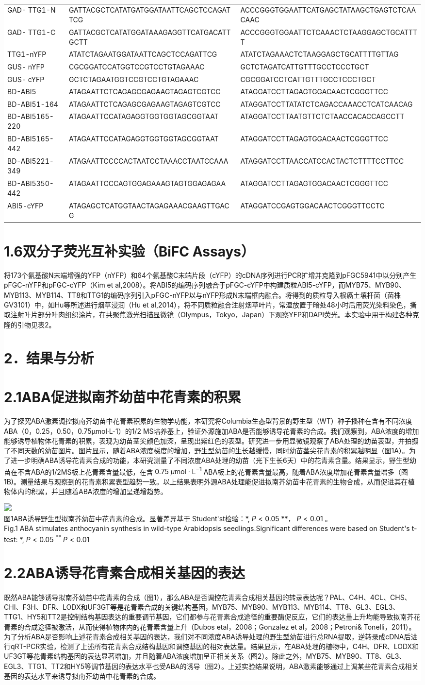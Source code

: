 <html><body><table><tr><td>GAD- TTG1-N</td><td>GATTACGCTCATATGATGGATAATTCAGCTCCAGATTCG</td><td>ACCCGGGTGGAATTCATGAGCTATAAGCTGAGTCTCAACAAC</td></tr><tr><td>GAD- TTG1-C</td><td>GATTACGCTCATATGGATAAAGAGGTTCATGACATTGCTT</td><td>ACCCGGGTGGAATTCTCAAACTCTAAGGAGCTGCATTTT</td></tr><tr><td>TTG1-nYFP</td><td>ATATCTAGAATGGATAATTCAGCTCCAGATTCG</td><td>ATATCTAGAAACTCTAAGGAGCTGCATTTTGTTAG</td></tr><tr><td>GUS- nYFP</td><td>CGCGGATCCATGGTCCGTCCTGTAGAAAC</td><td>GCTCTAGATCATTGTTTGCCTCCCTGCT</td></tr><tr><td>GUS- cYFP</td><td>GCTCTAGAATGGTCCGTCCTGTAGAAAC</td><td>CGCGGATCCTCATTGTTTGCCTCCCTGCT</td></tr><tr><td>BD-ABI5</td><td>ATAGAATTCTCAGAGCGAGAAGTAGAGTCGTCC</td><td>ATAGGATCCTTAGAGTGGACAACTCGGGTTCC</td></tr><tr><td>BD-ABI51-164</td><td>ATAGAATTCTCAGAGCGAGAAGTAGAGTCGTCC</td><td>ATAGGATCCTTATATCTCAGACCAAACCTCATCAACAG</td></tr><tr><td>BD-ABI5165-220</td><td>ATAGAATTCCATAGAGGTGGTGGTAGCGGTAAT</td><td>ATAGGATCCTTAATGTTCTCTAACCACACCAGCCTT</td></tr><tr><td>BD-ABI5165-442</td><td>ATAGAATTCCATAGAGGTGGTGGTAGCGGTAAT</td><td>ATAGGATCCTTAGAGTGGACAACTCGGGTTCC</td></tr><tr><td>BD-ABI5221-349</td><td>ATAGAATTCCCCACTAATCCTAAACCTAATCCAAA</td><td>ATAGGATCCTTAACCATCCACTACTCTTTTCCTTCC</td></tr><tr><td>BD-ABI5350-442</td><td>ATAGAATTCCCAGTGGAGAAAGTAGTGGAGAGAA</td><td>ATAGGATCCTTAGAGTGGACAACTCGGGTTCC</td></tr><tr><td>ABI5-cYFP</td><td>ATAGAGCTCATGGTAACTAGAGAAACGAAGTTGACG</td><td>ATAGGATCCGAGTGGACAACTCGGGTTCCTC</td></tr></table></body></html>

# 1.6双分子荧光互补实验（BiFC Assays）

将173个氨基酸N末端增强的YFP（nYFP）和64个氨基酸C末端片段（cYFP）的cDNA序列进行PCR扩增并克隆到pFGC5941中以分别产生pFGC-nYFP和pFGC-cYFP（Kim et al,2008）。将ABI5的编码序列融合于pFGC-cYFP中构建质粒ABI5-cYFP，而MYB75、MYB90、MYB113、MYB114、TT8和TTG1的编码序列引入pFGC-nYFP以与nYFP形成N末端框内融合。将得到的质粒导入根癌土壤杆菌（菌株GV3101）中，如Hu等所述进行烟草浸润（Hu et al,2014），将不同质粒融合注射烟草叶片，常温放置于暗处48小时后用荧光染料染色，撕取注射叶片部分叶肉组织涂片，在共聚焦激光扫描显微镜（Olympus，Tokyo，Japan）下观察YFP和DAPI荧光。本实验中用于构建各种克隆的引物见表2。

# 2．结果与分析

# 2.1ABA促进拟南芥幼苗中花青素的积累

为了探究ABA激素调控拟南芥幼苗中花青素积累的生物学功能，本研究将Columbia生态型背景的野生型（WT）种子播种在含有不同浓度ABA（0，0.25，0.50，0.75μmol·L-1）的1/2 MS培养基上，验证外源施加ABA是否能够诱导花青素的合成。我们观察到，ABA浓度的增加能够诱导植物体花青素的积累，表现为幼苗茎尖颜色加深，呈现出紫红色的表型。研究进一步用显微镜观察了ABA处理的幼苗表型，并拍摄了不同天数的幼苗图片。图片显示，随着ABA浓度梯度的增加，野生型幼苗的生长越缓慢，同时幼苗茎尖花青素的积累越明显（图1A）。为了进一步明确ABA诱导花青素合成的功能，本研究测量了不同浓度ABA处理的幼苗（光下生长6天）中的花青素含量。结果显示，野生型幼苗在不含ABA的1/2MS板上花青素含量最低，在含 $0 . 7 5 \ \mu \mathrm { m o l } { \cdot } \mathrm { L } ^ { - 1 }$ ABA板上的花青素含量最高，随着ABA浓度增加花青素含量增多（图1B)。测量结果与观察到的花青素积累表型趋势一致。以上结果表明外源ABA处理能促进拟南芥幼苗中花青素的生物合成，从而促进其在植物体内的积累，并且随着ABA浓度的增加呈递增趋势。

![](images/774e5a01be975e1a1e505fd155e06ffbef5cd63d0f3549c4ccfa71e270b11e37.jpg)  
图1ABA诱导野生型拟南芥幼苗中花青素的合成。显著差异基于 Student'st检验：\*, $P { < } 0 . 0 5$ \*\*， $P { < } 0 . 0 1$ 。  
Fig.1 ABA stimulates anthocyanin synthesis in wild-type Arabidopsis seedlings.Significant differences were based on Student's t-test: \*, $\textstyle P < 0 . 0 5$ $^ { * * }$ $\textstyle P < 0 . 0 1$

# 2.2ABA诱导花青素合成相关基因的表达

既然ABA能够诱导拟南芥幼苗中花青素的合成（图1），那么ABA是否调控花青素合成相关基因的转录表达呢？PAL、C4H、4CL、CHS、CHI、F3H、DFR、LODX和UF3GT等是花青素合成的关键结构基因，MYB75、MYB90、MYB113、MYB114、TT8、GL3、EGL3、TTG1、HY5和TT2是控制结构基因表达的重要调节基因，它们都参与花青素合成途径的重要酶促反应，它们的表达量上升均能导致拟南芥花青素的合成途径被激活，从而使得植物体内的花青素含量上升（Dubos etal，2008；Gonzalez et al，2008；Petroni& Tonelli，2011）。为了分析ABA是否影响上述花青素合成相关基因的表达，我们对不同浓度ABA诱导处理的野生型幼苗进行总RNA提取，逆转录成cDNA后进行qRT-PCR实验，检测了上述所有花青素合成结构基因和调控基因的相对表达量。结果显示，在ABA处理的植物中，C4H、DFR、LODX和UF3GT等花青素结构基因的表达显著增加，并且随着ABA浓度增加呈正相关关系（图2）。除此之外，MYB75、MYB90、TT8、GL3、EGL3、TTG1、TT2和HY5等调节基因的表达水平也受ABA的诱导（图2）。上述实验结果说明，ABA激素能够通过上调某些花青素合成相关基因的表达水平来诱导拟南芥幼苗中花青素的合成。
